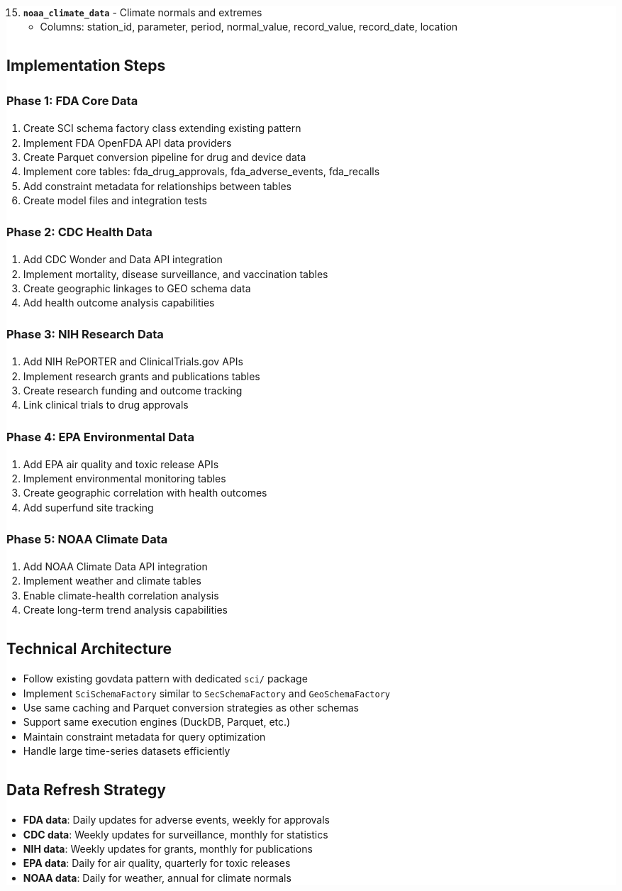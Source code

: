 15. **`noaa_climate_data`** - Climate normals and extremes
    - Columns: station_id, parameter, period, normal_value, record_value, record_date, location

## Implementation Steps

### Phase 1: FDA Core Data
1. Create SCI schema factory class extending existing pattern
2. Implement FDA OpenFDA API data providers
3. Create Parquet conversion pipeline for drug and device data
4. Implement core tables: fda_drug_approvals, fda_adverse_events, fda_recalls
5. Add constraint metadata for relationships between tables
6. Create model files and integration tests

### Phase 2: CDC Health Data
1. Add CDC Wonder and Data API integration
2. Implement mortality, disease surveillance, and vaccination tables
3. Create geographic linkages to GEO schema data
4. Add health outcome analysis capabilities

### Phase 3: NIH Research Data
1. Add NIH RePORTER and ClinicalTrials.gov APIs
2. Implement research grants and publications tables
3. Create research funding and outcome tracking
4. Link clinical trials to drug approvals

### Phase 4: EPA Environmental Data
1. Add EPA air quality and toxic release APIs
2. Implement environmental monitoring tables
3. Create geographic correlation with health outcomes
4. Add superfund site tracking

### Phase 5: NOAA Climate Data
1. Add NOAA Climate Data API integration
2. Implement weather and climate tables
3. Enable climate-health correlation analysis
4. Create long-term trend analysis capabilities

## Technical Architecture
- Follow existing govdata pattern with dedicated `sci/` package
- Implement `SciSchemaFactory` similar to `SecSchemaFactory` and `GeoSchemaFactory`
- Use same caching and Parquet conversion strategies as other schemas
- Support same execution engines (DuckDB, Parquet, etc.)
- Maintain constraint metadata for query optimization
- Handle large time-series datasets efficiently

## Data Refresh Strategy
- **FDA data**: Daily updates for adverse events, weekly for approvals
- **CDC data**: Weekly updates for surveillance, monthly for statistics
- **NIH data**: Weekly updates for grants, monthly for publications
- **EPA data**: Daily for air quality, quarterly for toxic releases
- **NOAA data**: Daily for weather, annual for climate normals
